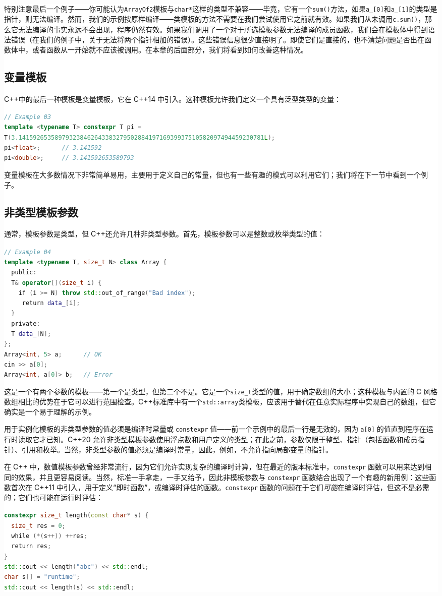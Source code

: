 特别注意最后一个例子——你可能认为`ArrayOf2`模板与`char*`这样的类型不兼容——毕竟，它有一个`sum()`方法，如果`a_[0]`和`a_[1]`的类型是指针，则无法编译。然而，我们的示例按原样编译——类模板的方法不需要在我们尝试使用它之前就有效。如果我们从未调用`c.sum()`，那么它无法编译的事实永远不会出现，程序仍然有效。如果我们调用了一个对于所选模板参数无法编译的成员函数，我们会在模板体中得到语法错误（在我们的例子中，关于无法将两个指针相加的错误）。这些错误信息很少直接明了。即使它们是直接的，也不清楚问题是否出在函数体中，或者函数从一开始就不应该被调用。在本章的后面部分，我们将看到如何改善这种情况。

## 变量模板

C++中的最后一种模板是变量模板，它在 C++14 中引入。这种模板允许我们定义一个具有泛型类型的变量：

```cpp
// Example 03
template <typename T> constexpr T pi =
T(3.14159265358979323846264338327950288419716939937510582097494459230781L);
pi<float>;      // 3.141592
pi<double>;     // 3.141592653589793
```

变量模板在大多数情况下非常简单易用，主要用于定义自己的常量，但也有一些有趣的模式可以利用它们；我们将在下一节中看到一个例子。

## 非类型模板参数

通常，模板参数是类型，但 C++还允许几种非类型参数。首先，模板参数可以是整数或枚举类型的值：

```cpp
// Example 04
template <typename T, size_t N> class Array {
  public:
  T& operator[](size_t i) {
    if (i >= N) throw std::out_of_range("Bad index");
     return data_[i];
  }
  private:
  T data_[N];
};
Array<int, 5> a;      // OK
cin >> a[0];
Array<int, a[0]> b;   // Error
```

这是一个有两个参数的模板——第一个是类型，但第二个不是。它是一个`size_t`类型的值，用于确定数组的大小；这种模板与内置的 C 风格数组相比的优势在于它可以进行范围检查。C++标准库中有一个`std::array`类模板，应该用于替代在任意实际程序中实现自己的数组，但它确实是一个易于理解的示例。

用于实例化模板的非类型参数的值必须是编译时常量或 `constexpr` 值——前一个示例中的最后一行是无效的，因为 `a[0]` 的值直到程序在运行时读取它才已知。C++20 允许非类型模板参数使用浮点数和用户定义的类型；在此之前，参数仅限于整型、指针（包括函数和成员指针）、引用和枚举。当然，非类型参数的值必须是编译时常量，因此，例如，不允许指向局部变量的指针。

在 C++ 中，数值模板参数曾经非常流行，因为它们允许实现复杂的编译时计算，但在最近的版本标准中，`constexpr` 函数可以用来达到相同的效果，并且更容易阅读。当然，标准一手拿走，一手又给予，因此非模板参数与 `constexpr` 函数结合出现了一个有趣的新用例：这些函数首次在 C++11 中引入，用于定义“即时函数”，或编译时评估的函数。`constexpr` 函数的问题在于它们*可能*在编译时评估，但这不是必需的；它们也可能在运行时评估：

```cpp
constexpr size_t length(const char* s) {
  size_t res = 0;
  while (*(s++)) ++res;
  return res;
}
std::cout << length("abc") << std::endl;
char s[] = "runtime";
std::cout << length(s) << std::endl;
```
